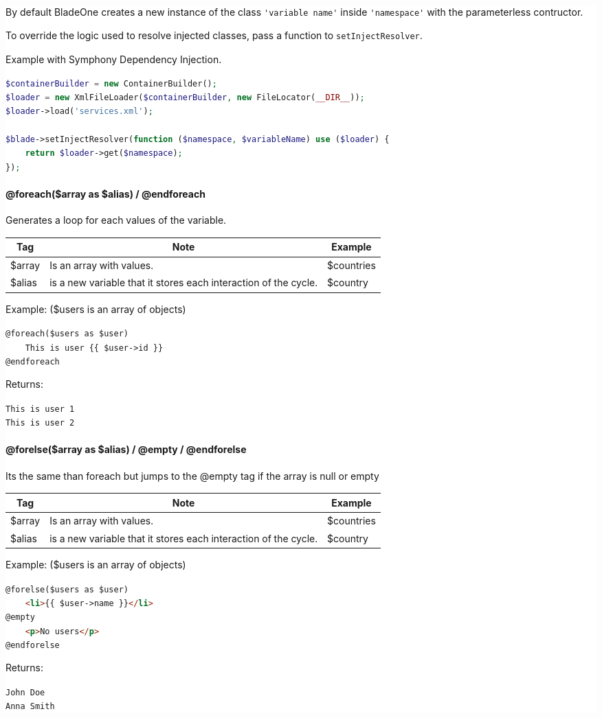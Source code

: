 By default BladeOne creates a new instance of the class `'variable name'` inside `'namespace'` with the parameterless contructor.

To override the logic used to resolve injected classes, pass a function to `setInjectResolver`.


Example with Symphony Dependency Injection.
```php
$containerBuilder = new ContainerBuilder();
$loader = new XmlFileLoader($containerBuilder, new FileLocator(__DIR__));
$loader->load('services.xml');

$blade->setInjectResolver(function ($namespace, $variableName) use ($loader) {
    return $loader->get($namespace);
});
```



#### @foreach($array as $alias) / @endforeach
Generates a loop for each values of the variable.    

|Tag|Note|Example|
|---|---|---|
|$array|Is an array with values.|$countries|  
|$alias|is a new variable that it stores each interaction of the cycle.|$country|

Example: ($users is an array of objects)
```html
@foreach($users as $user)
    This is user {{ $user->id }}
@endforeach
```
Returns:
```html
This is user 1
This is user 2
```

#### @forelse($array as $alias) / @empty / @endforelse
Its the same than foreach but jumps to the @empty tag if the array is null or empty   

|Tag|Note|Example|
|---|---|---|
|$array|Is an array with values.|$countries|  
|$alias|is a new variable that it stores each interaction of the cycle.|$country|


Example: ($users is an array of objects)
```html
@forelse($users as $user)
    <li>{{ $user->name }}</li>
@empty
    <p>No users</p>
@endforelse
```
Returns:
```html
John Doe
Anna Smith
```
